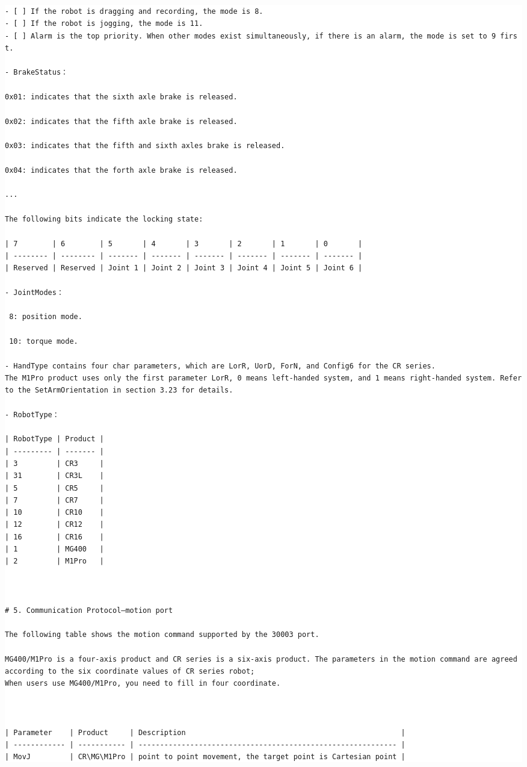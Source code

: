   ```
  - [ ] If the robot is dragging and recording, the mode is 8.
  - [ ] If the robot is jogging, the mode is 11.
  - [ ] Alarm is the top priority. When other modes exist simultaneously, if there is an alarm, the mode is set to 9 first.

- BrakeStatus：

  0x01: indicates that the sixth axle brake is released.

  0x02: indicates that the fifth axle brake is released.

  0x03: indicates that the fifth and sixth axles brake is released.

  0x04: indicates that the forth axle brake is released.

  ...

  The following bits indicate the locking state:

  | 7        | 6        | 5       | 4       | 3       | 2       | 1       | 0       |
  | -------- | -------- | ------- | ------- | ------- | ------- | ------- | ------- |
  | Reserved | Reserved | Joint 1 | Joint 2 | Joint 3 | Joint 4 | Joint 5 | Joint 6 |

- JointModes：

  ​	8: position mode.

  ​	10: torque mode.

- HandType contains four char parameters, which are LorR, UorD, ForN, and Config6 for the CR series.
  The M1Pro product uses only the first parameter LorR, 0 means left-handed system, and 1 means right-handed system. Refer to the SetArmOrientation in section 3.23 for details.

- RobotType：

  | RobotType | Product |
  | --------- | ------- |
  | 3         | CR3     |
  | 31        | CR3L    |
  | 5         | CR5     |
  | 7         | CR7     |
  | 10        | CR10    |
  | 12        | CR12    |
  | 16        | CR16    |
  | 1         | MG400   |
  | 2         | M1Pro   |

  

# 5. Communication Protocol—motion port

The following table shows the motion command supported by the 30003 port. 

MG400/M1Pro is a four-axis product and CR series is a six-axis product. The parameters in the motion command are agreed according to the six coordinate values of CR series robot;
When users use MG400/M1Pro, you need to fill in four coordinate.



| Parameter    | Product     | Description                                                  |
| ------------ | ----------- | ------------------------------------------------------------ |
| MovJ         | CR\MG\M1Pro | point to point movement, the target point is Cartesian point |
  ```